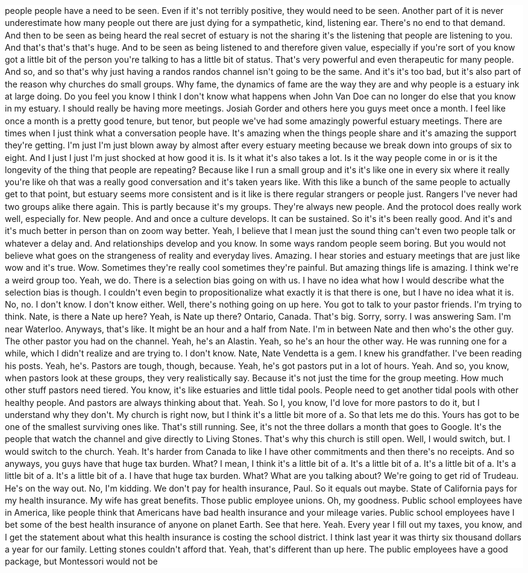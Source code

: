 people people have a need to be seen. Even if it's not terribly positive, they would need to be seen. Another part of it is never underestimate how many people out there are just dying for a sympathetic, kind, listening ear. There's no end to that demand. And then to be seen as being heard the real secret of estuary is not the sharing it's the listening that people are listening to you. And that's that's that's huge. And to be seen as being listened to and therefore given value, especially if you're sort of you know got a little bit of the person you're talking to has a little bit of status. That's very powerful and even therapeutic for many people. And so, and so that's why just having a randos randos channel isn't going to be the same. And it's it's too bad, but it's also part of the reason why churches do small groups. Why fame, the dynamics of fame are the way they are and why people is a estuary ink at large doing. Do you feel you know I think I don't know what happens when John Van Doe can no longer do else that you know in my estuary. I should really be having more meetings. Josiah Gorder and others here you guys meet once a month. I feel like once a month is a pretty good tenure, but tenor, but people we've had some amazingly powerful estuary meetings. There are times when I just think what a conversation people have. It's amazing when the things people share and it's amazing the support they're getting. I'm just I'm just blown away by almost after every estuary meeting because we break down into groups of six to eight. And I just I just I'm just shocked at how good it is. Is it what it's also takes a lot. Is it the way people come in or is it the longevity of the thing that people are repeating? Because like I run a small group and it's it's like one in every six where it really you're like oh that was a really good conversation and it's taken years like. With this like a bunch of the same people to actually get to that point, but estuary seems more consistent and is it like is there regular strangers or people just. Rangers I've never had two groups alike there again. This is partly because it's my groups. They're always new people. And the protocol does really work well, especially for. New people. And and once a culture develops. It can be sustained. So it's it's been really good. And it's and it's much better in person than on zoom way better. Yeah, I believe that I mean just the sound thing can't even two people talk or whatever a delay and. And relationships develop and you know. In some ways random people seem boring. But you would not believe what goes on the strangeness of reality and everyday lives. Amazing. I hear stories and estuary meetings that are just like wow and it's true. Wow. Sometimes they're really cool sometimes they're painful. But amazing things life is amazing. I think we're a weird group too. Yeah, we do. There is a selection bias going on with us. I have no idea what how I would describe what the selection bias is though. I couldn't even begin to propositionalize what exactly it is that there is one, but I have no idea what it is. No, no. I don't know. I don't know either. Well, there's nothing going on up here. You got to talk to your pastor friends. I'm trying to think. Nate, is there a Nate up here? Yeah, is Nate up there? Ontario, Canada. That's big. Sorry, sorry. I was answering Sam. I'm near Waterloo. Anyways, that's like. It might be an hour and a half from Nate. I'm in between Nate and then who's the other guy. The other pastor you had on the channel. Yeah, he's an Alastin. Yeah, so he's an hour the other way. He was running one for a while, which I didn't realize and are trying to. I don't know. Nate, Nate Vendetta is a gem. I knew his grandfather. I've been reading his posts. Yeah, he's. Pastors are tough, though, because. Yeah, he's got pastors put in a lot of hours. Yeah. And so, you know, when pastors look at these groups, they very realistically say. Because it's not just the time for the group meeting. How much other stuff pastors need tiered. You know, it's like estuaries and little tidal pools. People need to get another tidal pools with other healthy people. And pastors are always thinking about that. Yeah. So I, you know, I'd love for more pastors to do it, but I understand why they don't. My church is right now, but I think it's a little bit more of a. So that lets me do this. Yours has got to be one of the smallest surviving ones like. That's still running. See, it's not the three dollars a month that goes to Google. It's the people that watch the channel and give directly to Living Stones. That's why this church is still open. Well, I would switch, but. I would switch to the church. Yeah. It's harder from Canada to like I have other commitments and then there's no receipts. And so anyways, you guys have that huge tax burden. What? I mean, I think it's a little bit of a. It's a little bit of a. It's a little bit of a. It's a little bit of a. It's a little bit of a. I have that huge tax burden. What? What are you talking about? We're going to get rid of Trudeau. He's on the way out. No, I'm kidding. We don't pay for health insurance, Paul. So it equals out maybe. State of California pays for my health insurance. My wife has great benefits. Those public employee unions. Oh, my goodness. Public school employees have in America, like people think that Americans have bad health insurance and your mileage varies. Public school employees have I bet some of the best health insurance of anyone on planet Earth. See that here. Yeah. Every year I fill out my taxes, you know, and I get the statement about what this health insurance is costing the school district. I think last year it was thirty six thousand dollars a year for our family. Letting stones couldn't afford that. Yeah, that's different than up here. The public employees have a good package, but Montessori would not be